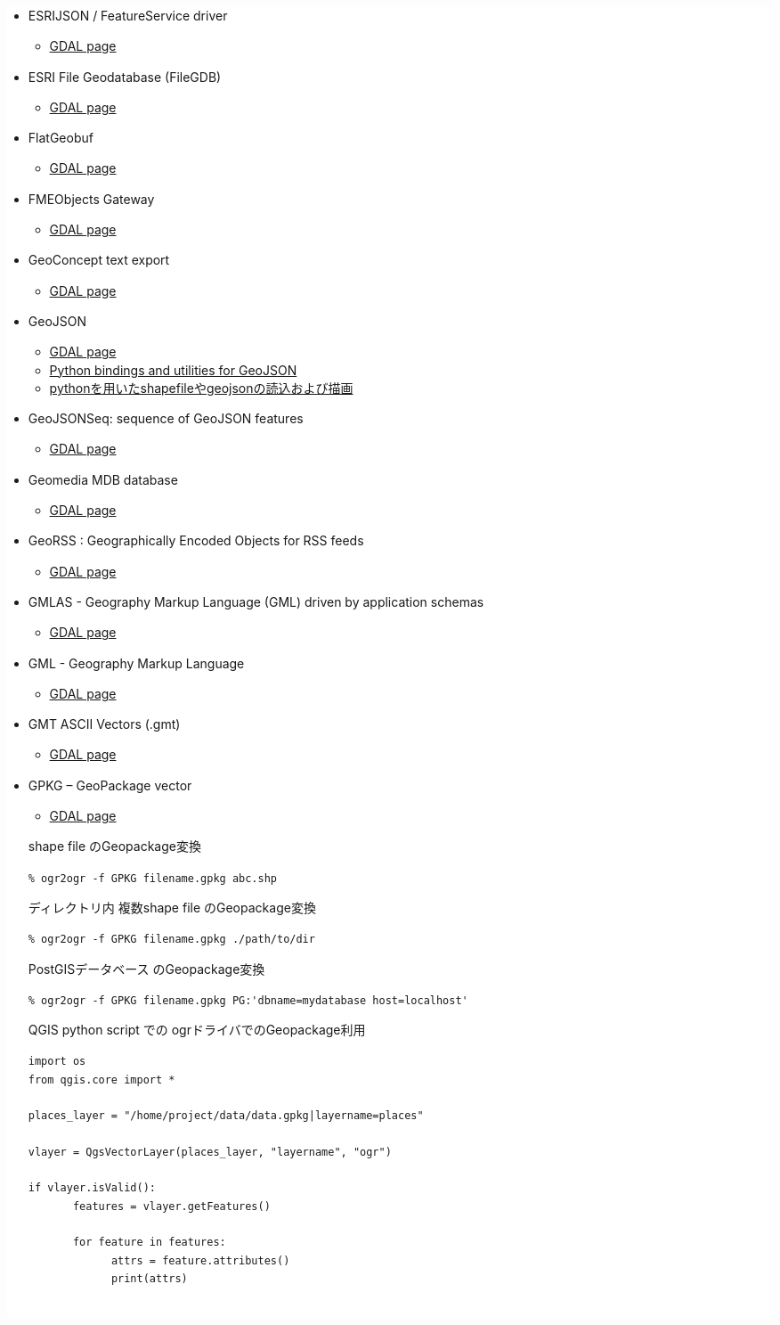 - ESRIJSON / FeatureService driver
  - [GDAL page](https://gdal.org/drivers/vector/esrijson.html)

- ESRI File Geodatabase (FileGDB)
  - [GDAL page](https://gdal.org/drivers/vector/filegdb.html)

- FlatGeobuf
  - [GDAL page](https://gdal.org/drivers/vector/flatgeobuf.html)

- FMEObjects Gateway
  - [GDAL page](https://gdal.org/drivers/vector/fme.html)

- GeoConcept text export
  - [GDAL page](https://gdal.org/drivers/vector/geoconcept.html)

- GeoJSON
  - [GDAL page](https://gdal.org/drivers/vector/geojson.html)
  - [Python bindings and utilities for GeoJSON](https://pypi.org/project/geojson/)
  - [pythonを用いたshapefileやgeojsonの読込および描画](https://qiita.com/HidKamiya/items/5e7240f8f66c9af8b10e)

- GeoJSONSeq: sequence of GeoJSON features
  - [GDAL page](https://gdal.org/drivers/vector/geojsonseq.html)

- Geomedia MDB database
  - [GDAL page](https://gdal.org/drivers/vector/geomedia.html)

- GeoRSS : Geographically Encoded Objects for RSS feeds
  - [GDAL page](https://gdal.org/drivers/vector/georss.html)

- GMLAS - Geography Markup Language (GML) driven by application schemas
  - [GDAL page](https://gdal.org/drivers/vector/gmlas.html)

- GML - Geography Markup Language
  - [GDAL page](https://gdal.org/drivers/vector/gml.html)

- GMT ASCII Vectors (.gmt)
  - [GDAL page](https://gdal.org/drivers/vector/gmt.html)

- GPKG – GeoPackage vector
  - [GDAL page](https://gdal.org/drivers/vector/gpkg.html)
  
   shape file のGeopackage変換
  ```Shell=
  % ogr2ogr -f GPKG filename.gpkg abc.shp
  ```
   ディレクトリ内 複数shape file のGeopackage変換
  ```Shell=
  % ogr2ogr -f GPKG filename.gpkg ./path/to/dir
  ```
     PostGISデータベース のGeopackage変換
  ```Shell=
  % ogr2ogr -f GPKG filename.gpkg PG:'dbname=mydatabase host=localhost'
  ```
     QGIS python script での ogrドライバでのGeopackage利用
  ```python=
  import os
  from qgis.core import *

  places_layer = "/home/project/data/data.gpkg|layername=places"
  
  vlayer = QgsVectorLayer(places_layer, "layername", "ogr")
  
  if vlayer.isValid():
         features = vlayer.getFeatures()

         for feature in features:
               attrs = feature.attributes()
               print(attrs)
  
  ``` 
  　　